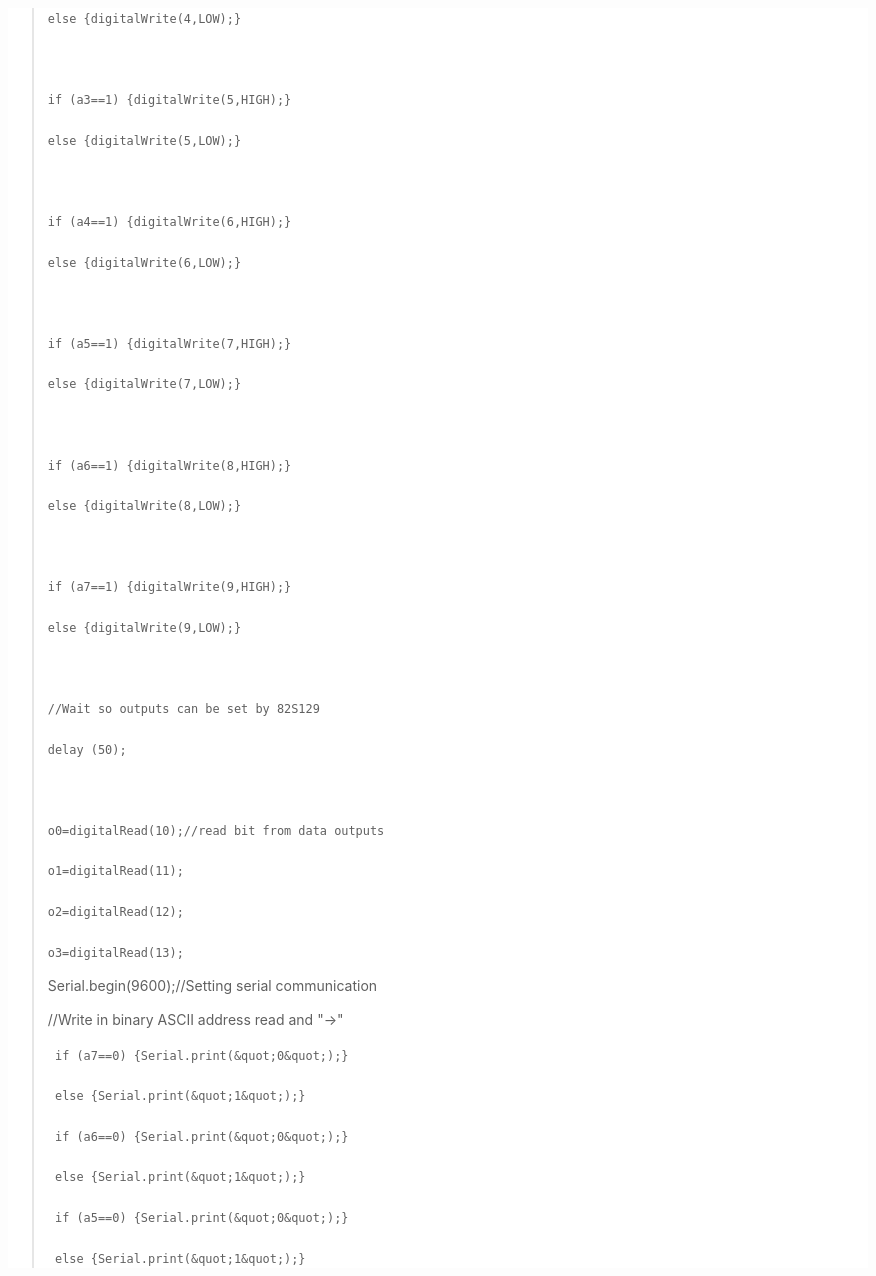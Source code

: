 >     else {digitalWrite(4,LOW);}
> 
> 
> 
>     if (a3==1) {digitalWrite(5,HIGH);}
> 
>     else {digitalWrite(5,LOW);}
> 
> 
> 
>     if (a4==1) {digitalWrite(6,HIGH);}
> 
>     else {digitalWrite(6,LOW);}
> 
> 
> 
>     if (a5==1) {digitalWrite(7,HIGH);}
> 
>     else {digitalWrite(7,LOW);}
> 
> 
> 
>     if (a6==1) {digitalWrite(8,HIGH);}
> 
>     else {digitalWrite(8,LOW);}
> 
> 
> 
>     if (a7==1) {digitalWrite(9,HIGH);}
> 
>     else {digitalWrite(9,LOW);}
> 
> 
> 
>     //Wait so outputs can be set by 82S129
> 
>     delay (50);
> 
> 
> 
>     o0=digitalRead(10);//read bit from data outputs
> 
>     o1=digitalRead(11);
> 
>     o2=digitalRead(12);
> 
>     o3=digitalRead(13);
> 
> Serial.begin(9600);//Setting serial communication
> 
> //Write in binary ASCII address read and &quot;-&gt;&quot;
> 
>      if (a7==0) {Serial.print(&quot;0&quot;);}
> 
>      else {Serial.print(&quot;1&quot;);}
> 
>      if (a6==0) {Serial.print(&quot;0&quot;);}
> 
>      else {Serial.print(&quot;1&quot;);}
> 
>      if (a5==0) {Serial.print(&quot;0&quot;);}
> 
>      else {Serial.print(&quot;1&quot;);}
> 